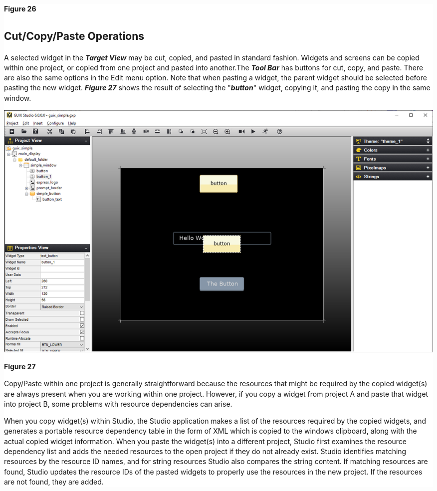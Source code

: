 **Figure 26**

## Cut/Copy/Paste Operations

A selected widget in the ***Target View*** may be cut, copied, and pasted in standard fashion. Widgets and screens can be copied within one project, or copied from one project and pasted into another.The ***Tool Bar*** has buttons for cut, copy, and paste. There are also the same options in the Edit menu option. Note that when pasting a widget, the parent widget should be selected before pasting the new widget. ***Figure 27*** shows the result of selecting the "***button***" widget, copying it, and pasting the copy in the same window.

![Screenshot of the cut/copy/paste operations.](./media/guix-studio/copy_paste_button.png)

**Figure 27**

Copy/Paste within one project is generally straightforward because the resources that might be required by the copied widget(s) are always present when you are working within one project. However, if you copy a widget from project A and paste that widget into project B, some problems with resource dependencies can arise.

When you copy widget(s) within Studio, the Studio application makes a list of the resources required by the copied widgets, and generates a portable resource dependency table in the form of XML which is copied to the windows clipboard, along with the actual copied widget information. When you paste the widget(s) into a different project, Studio first examines the resource dependency list and adds the needed resources to the open project if they do not already exist. Studio identifies matching resources by the resource ID names, and for string resources Studio also compares the string content. If matching resources are found, Studio updates the resource IDs of the pasted widgets to properly use the resources in the new project. If the resources are not found, they are added.
